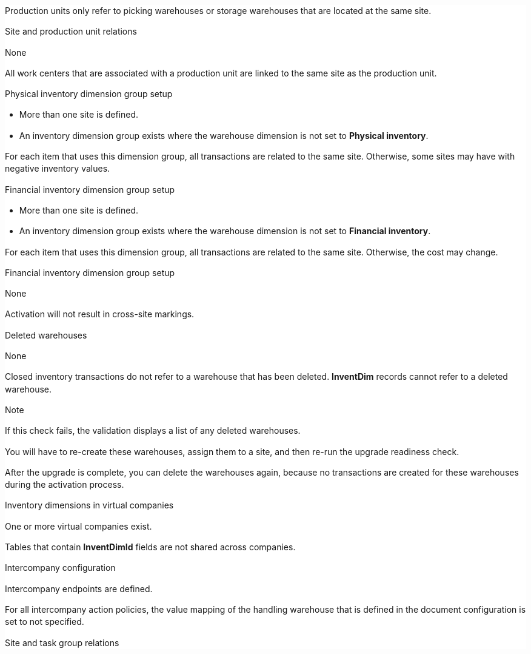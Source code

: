 <td><p>Production units only refer to picking warehouses or storage warehouses that are located at the same site.</p></td>
</tr>
<tr class="odd">
<td><p>Site and production unit relations</p></td>
<td><p>None</p></td>
<td><p>All work centers that are associated with a production unit are linked to the same site as the production unit.</p></td>
</tr>
<tr class="even">
<td><p>Physical inventory dimension group setup</p></td>
<td><ul>
<li><p>More than one site is defined.</p></li>
<li><p>An inventory dimension group exists where the warehouse dimension is not set to <strong>Physical inventory</strong>.</p></li>
</ul></td>
<td><p>For each item that uses this dimension group, all transactions are related to the same site. Otherwise, some sites may have with negative inventory values.</p></td>
</tr>
<tr class="odd">
<td><p>Financial inventory dimension group setup</p></td>
<td><ul>
<li><p>More than one site is defined.</p></li>
<li><p>An inventory dimension group exists where the warehouse dimension is not set to <strong>Financial inventory</strong>.</p></li>
</ul></td>
<td><p>For each item that uses this dimension group, all transactions are related to the same site. Otherwise, the cost may change.</p></td>
</tr>
<tr class="even">
<td><p>Financial inventory dimension group setup</p></td>
<td><p>None</p></td>
<td><p>Activation will not result in cross-site markings.</p></td>
</tr>
<tr class="odd">
<td><p>Deleted warehouses</p></td>
<td><p>None</p></td>
<td><p>Closed inventory transactions do not refer to a warehouse that has been deleted. <strong>InventDim</strong> records cannot refer to a deleted warehouse.</p>
<div class="alert">

> [!NOTE]
> <P>If this check fails, the validation displays a list of any deleted warehouses.</P>
> <P>You will have to re-create these warehouses, assign them to a site, and then re-run the upgrade readiness check.</P>
> <P>After the upgrade is complete, you can delete the warehouses again, because no transactions are created for these warehouses during the activation process.</P>


</div></td>
</tr>
<tr class="even">
<td><p>Inventory dimensions in virtual companies</p></td>
<td><p>One or more virtual companies exist.</p></td>
<td><p>Tables that contain <strong>InventDimId</strong> fields are not shared across companies.</p></td>
</tr>
<tr class="odd">
<td><p>Intercompany configuration</p></td>
<td><p>Intercompany endpoints are defined.</p></td>
<td><p>For all intercompany action policies, the value mapping of the handling warehouse that is defined in the document configuration is set to not specified.</p></td>
</tr>
<tr class="even">
<td><p>Site and task group relations</p></td>